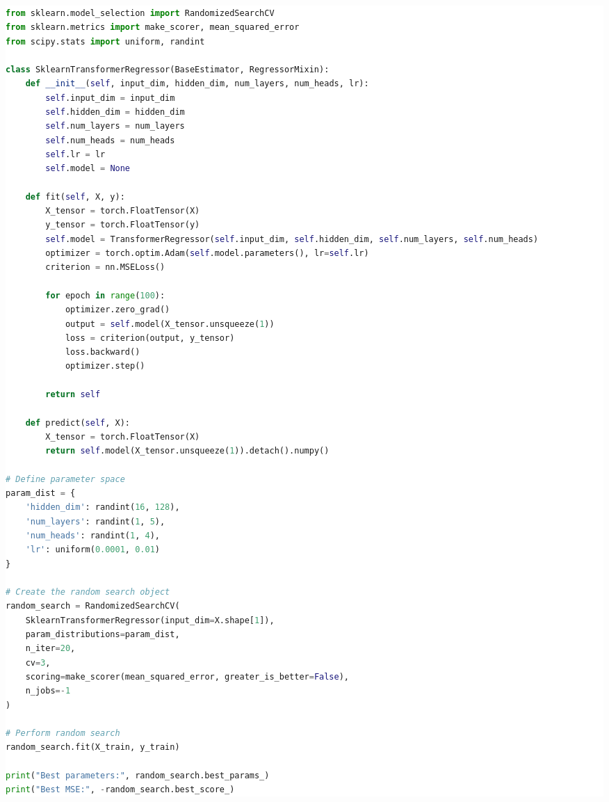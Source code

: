 ```python
from sklearn.model_selection import RandomizedSearchCV
from sklearn.metrics import make_scorer, mean_squared_error
from scipy.stats import uniform, randint

class SklearnTransformerRegressor(BaseEstimator, RegressorMixin):
    def __init__(self, input_dim, hidden_dim, num_layers, num_heads, lr):
        self.input_dim = input_dim
        self.hidden_dim = hidden_dim
        self.num_layers = num_layers
        self.num_heads = num_heads
        self.lr = lr
        self.model = None
    
    def fit(self, X, y):
        X_tensor = torch.FloatTensor(X)
        y_tensor = torch.FloatTensor(y)
        self.model = TransformerRegressor(self.input_dim, self.hidden_dim, self.num_layers, self.num_heads)
        optimizer = torch.optim.Adam(self.model.parameters(), lr=self.lr)
        criterion = nn.MSELoss()
        
        for epoch in range(100):
            optimizer.zero_grad()
            output = self.model(X_tensor.unsqueeze(1))
            loss = criterion(output, y_tensor)
            loss.backward()
            optimizer.step()
        
        return self
    
    def predict(self, X):
        X_tensor = torch.FloatTensor(X)
        return self.model(X_tensor.unsqueeze(1)).detach().numpy()

# Define parameter space
param_dist = {
    'hidden_dim': randint(16, 128),
    'num_layers': randint(1, 5),
    'num_heads': randint(1, 4),
    'lr': uniform(0.0001, 0.01)
}

# Create the random search object
random_search = RandomizedSearchCV(
    SklearnTransformerRegressor(input_dim=X.shape[1]),
    param_distributions=param_dist,
    n_iter=20,
    cv=3,
    scoring=make_scorer(mean_squared_error, greater_is_better=False),
    n_jobs=-1
)

# Perform random search
random_search.fit(X_train, y_train)

print("Best parameters:", random_search.best_params_)
print("Best MSE:", -random_search.best_score_)
```
